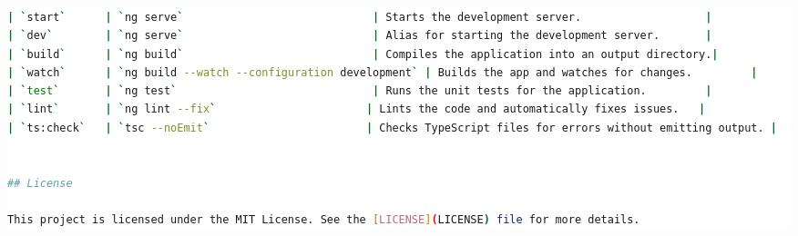    ```bash
| `start`      | `ng serve`                             | Starts the development server.                   |
| `dev`        | `ng serve`                             | Alias for starting the development server.       |
| `build`      | `ng build`                             | Compiles the application into an output directory.|
| `watch`      | `ng build --watch --configuration development` | Builds the app and watches for changes.         |
| `test`       | `ng test`                              | Runs the unit tests for the application.         |
| `lint`       | `ng lint --fix`                       | Lints the code and automatically fixes issues.   |
| `ts:check`   | `tsc --noEmit`                        | Checks TypeScript files for errors without emitting output. |


## License

This project is licensed under the MIT License. See the [LICENSE](LICENSE) file for more details.